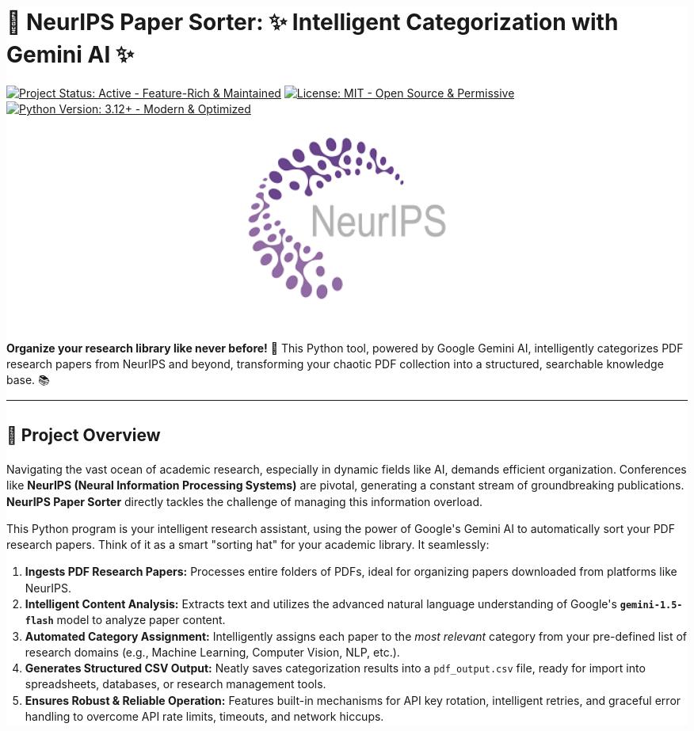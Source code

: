 # 📂 NeurIPS Paper Sorter: ✨ Intelligent Categorization with Gemini AI ✨

[![Project Status: Active - Feature-Rich & Maintained](https://img.shields.io/badge/Status-Active-brightgreen.svg)](https://github.com/your-github-username/your-repo-name)
[![License: MIT - Open Source & Permissive](https://img.shields.io/badge/License-MIT-blue.svg)](https://opensource.org/licenses/MIT)
[![Python Version: 3.12+ - Modern & Optimized](https://img.shields.io/badge/Python-3.12+-yellow.svg)](https://www.python.org/)

<p align="center">
  <img src="https://github.com/ibrahim3702/NeurIPS-Data-Annotator/blob/main/images.png" alt="NeurIPS Paper Sorter Logo" width="300">
</p>

**Organize your research library like never before!** 🚀 This Python tool, powered by Google Gemini AI, intelligently categorizes PDF research papers from NeurIPS and beyond, transforming your chaotic PDF collection into a structured, searchable knowledge base. 📚

---

## 🚀 Project Overview

Navigating the vast ocean of academic research, especially in dynamic fields like AI, demands efficient organization. Conferences like **NeurIPS (Neural Information Processing Systems)** are pivotal, generating a constant stream of groundbreaking publications.  **NeurIPS Paper Sorter** directly tackles the challenge of managing this information overload.

This Python program is your intelligent research assistant, using the power of Google's Gemini AI to automatically sort your PDF research papers.  Think of it as a smart "sorting hat" for your academic library.  It seamlessly:

1.  **Ingests PDF Research Papers:** Processes entire folders of PDFs, ideal for organizing papers downloaded from platforms like NeurIPS.
2.  **Intelligent Content Analysis:** Extracts text and utilizes the advanced natural language understanding of Google's **`gemini-1.5-flash`** model to analyze paper content.
3.  **Automated Category Assignment:**  Intelligently assigns each paper to the *most relevant* category from your pre-defined list of research domains (e.g., Machine Learning, Computer Vision, NLP, etc.).
4.  **Generates Structured CSV Output:**  Neatly saves categorization results into a `pdf_output.csv` file, ready for import into spreadsheets, databases, or research management tools.
5.  **Ensures Robust & Reliable Operation:**  Features built-in mechanisms for API key rotation, intelligent retries, and graceful error handling to overcome API rate limits, timeouts, and network hiccups.
